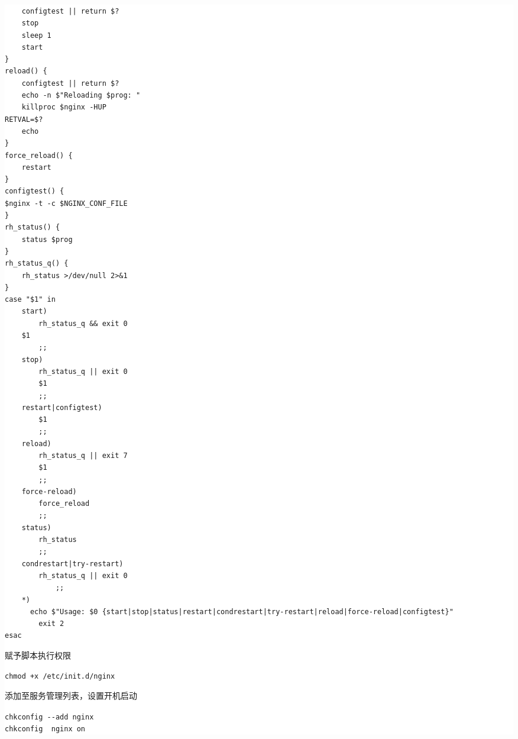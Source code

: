 ```
    configtest || return $?
    stop
    sleep 1
    start
}
reload() {
    configtest || return $?
    echo -n $"Reloading $prog: " 
    killproc $nginx -HUP
RETVAL=$?
    echo 
}
force_reload() {
    restart
}
configtest() {
$nginx -t -c $NGINX_CONF_FILE
}
rh_status() {
    status $prog
}
rh_status_q() {
    rh_status >/dev/null 2>&1
}
case "$1" in
    start)
        rh_status_q && exit 0
    $1
        ;;
    stop)
        rh_status_q || exit 0
        $1
        ;;
    restart|configtest)
        $1
        ;;
    reload)
        rh_status_q || exit 7
        $1
        ;;
    force-reload)
        force_reload
        ;;
    status)
        rh_status
        ;;
    condrestart|try-restart)
        rh_status_q || exit 0
            ;;
    *)
      echo $"Usage: $0 {start|stop|status|restart|condrestart|try-restart|reload|force-reload|configtest}" 
        exit 2
esac
```
赋予脚本执行权限
```
chmod +x /etc/init.d/nginx
```
添加至服务管理列表，设置开机启动
```
chkconfig --add nginx
chkconfig  nginx on
```